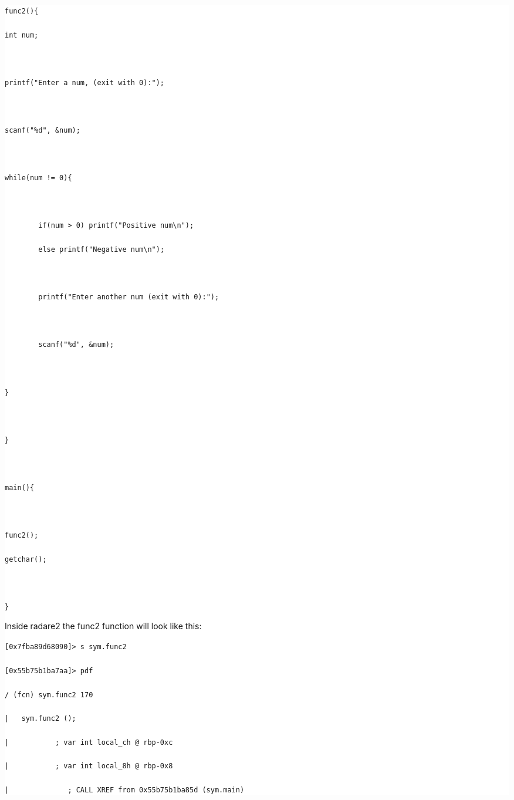     

    func2(){

    int num;

    

    printf("Enter a num, (exit with 0):");

    

    scanf("%d", &num);

    

    while(num != 0){

    

            if(num > 0) printf("Positive num\n");

            else printf("Negative num\n");

    

            printf("Enter another num (exit with 0):");

    

            scanf("%d", &num);

    

    }

    

    }

    

    main(){

    

    func2();

    getchar();

    

    }

    

Inside radare2 the func2 function will look like this:

    [0x7fba89d68090]> s sym.func2

    [0x55b75b1ba7aa]> pdf

    / (fcn) sym.func2 170

    |   sym.func2 ();

    |           ; var int local_ch @ rbp-0xc

    |           ; var int local_8h @ rbp-0x8

    |              ; CALL XREF from 0x55b75b1ba85d (sym.main)
